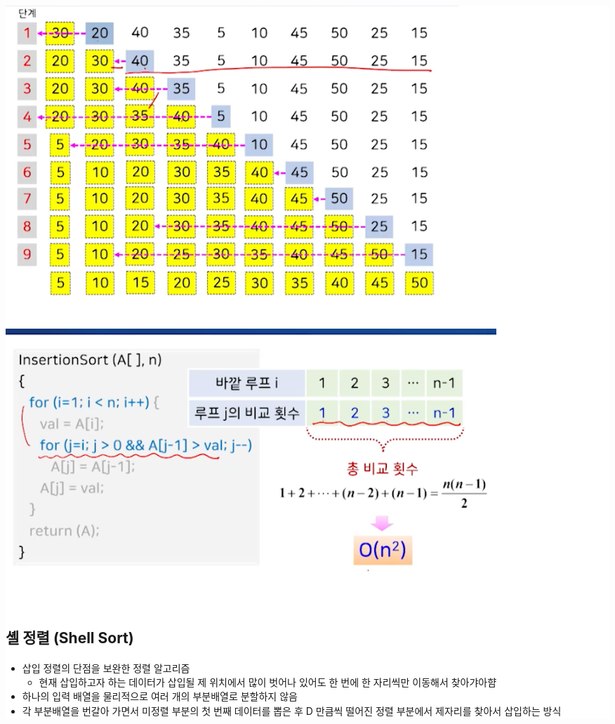 ![img_11.png](03_images/img_11.png)

![img_12.png](03_images/img_12.png)

## 셸 정렬 (Shell Sort)

- 삽입 정렬의 단점을 보완한 정렬 알고리즘
  - 현재 삽입하고자 하는 데이터가 삽입될 제 위치에서 많이 벗어나 있어도 한 번에 한 자리씩만 이동해서 찾아갸아햠
- 하나의 입력 배열을 물리적으로 여러 개의 부분배열로 분할하지 않음
- 각 부분배열을 번갈아 가면서 미정렬 부분의 첫 번째 데이터를 뽑은 후 D 만큼씩 떨어진 정렬 부분에서 제자리를 찾아서 삽입하는 방식
